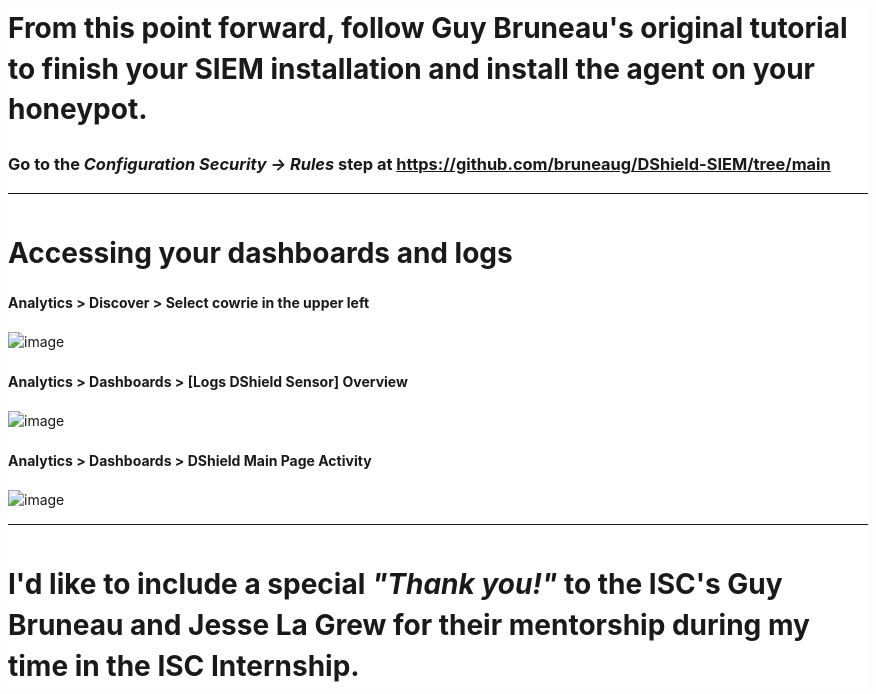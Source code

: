 # From this point forward, follow Guy Bruneau's original tutorial to finish your SIEM installation and install the agent on your honeypot.
### Go to the *Configuration Security -> Rules* step at https://github.com/bruneaug/DShield-SIEM/tree/main
---
# Accessing your dashboards and logs

#### Analytics > Discover > Select cowrie in the upper left

![image](https://github.com/user-attachments/assets/f45e09db-0908-4bab-9a69-e13da780c8ab)

#### Analytics > Dashboards > [Logs DShield Sensor] Overview

![image](https://github.com/user-attachments/assets/fb06e931-2d1a-47f5-aed3-232e1eccb996)

#### Analytics > Dashboards > DShield Main Page Activity

![image](https://github.com/user-attachments/assets/5d2268b9-c0dc-40ff-84f6-55d794d22990)


---
# I'd like to include a special *"Thank you!"* to the ISC's Guy Bruneau and  Jesse La Grew for their mentorship during my time in the ISC Internship.
